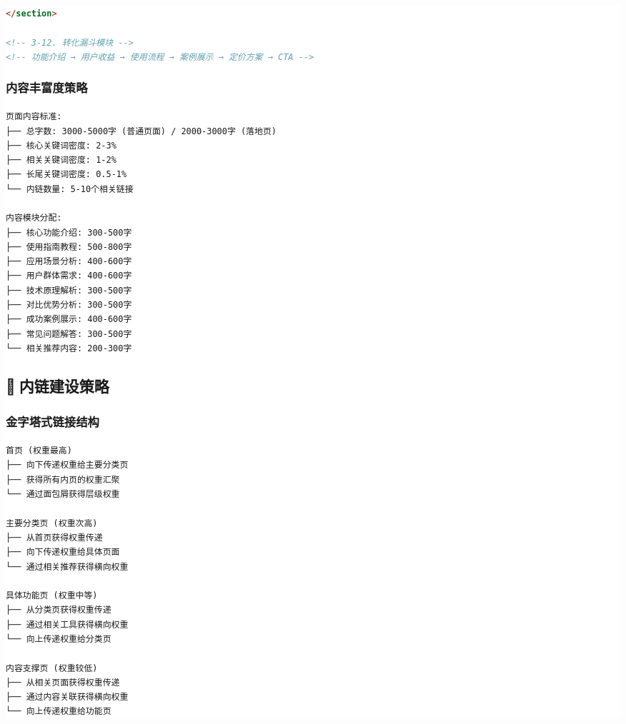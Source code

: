 ```html
</section>

<!-- 3-12. 转化漏斗模块 -->
<!-- 功能介绍 → 用户收益 → 使用流程 → 案例展示 → 定价方案 → CTA -->
```

### 内容丰富度策略
```
页面内容标准:
├── 总字数: 3000-5000字 (普通页面) / 2000-3000字 (落地页)
├── 核心关键词密度: 2-3%
├── 相关关键词密度: 1-2%
├── 长尾关键词密度: 0.5-1%
└── 内链数量: 5-10个相关链接

内容模块分配:
├── 核心功能介绍: 300-500字
├── 使用指南教程: 500-800字
├── 应用场景分析: 400-600字
├── 用户群体需求: 400-600字
├── 技术原理解析: 300-500字
├── 对比优势分析: 300-500字
├── 成功案例展示: 400-600字
├── 常见问题解答: 300-500字
└── 相关推荐内容: 200-300字
```

## 🔗 内链建设策略

### 金字塔式链接结构
```
首页 (权重最高)
├── 向下传递权重给主要分类页
├── 获得所有内页的权重汇聚
└── 通过面包屑获得层级权重

主要分类页 (权重次高)
├── 从首页获得权重传递
├── 向下传递权重给具体页面
└── 通过相关推荐获得横向权重

具体功能页 (权重中等)
├── 从分类页获得权重传递
├── 通过相关工具获得横向权重
└── 向上传递权重给分类页

内容支撑页 (权重较低)
├── 从相关页面获得权重传递
├── 通过内容关联获得横向权重
└── 向上传递权重给功能页
```
